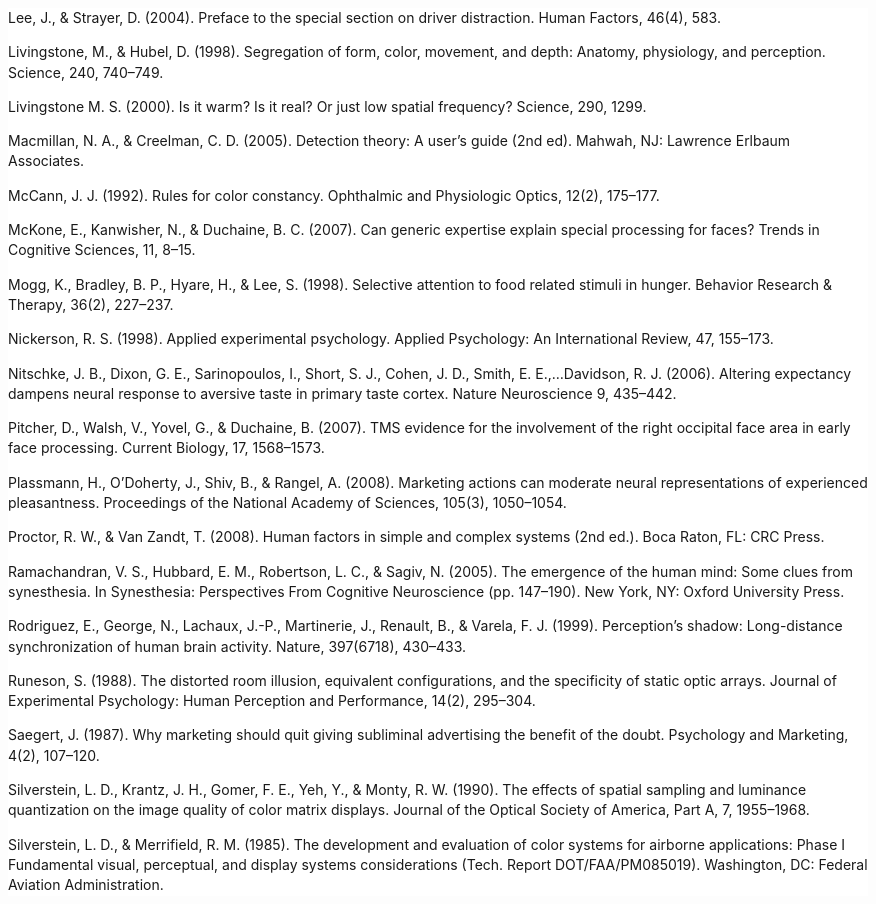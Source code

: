 Lee, J., & Strayer, D. (2004). Preface to the special section on driver distraction. Human Factors, 46(4), 583.

Livingstone, M., & Hubel, D. (1998). Segregation of form, color, movement, and depth: Anatomy, physiology, and perception. Science, 240, 740–749.

Livingstone M. S. (2000). Is it warm? Is it real? Or just low spatial frequency? Science, 290, 1299.

Macmillan, N. A., & Creelman, C. D. (2005). Detection theory: A user’s guide (2nd ed). Mahwah, NJ: Lawrence Erlbaum Associates.

McCann, J. J. (1992). Rules for color constancy. Ophthalmic and Physiologic Optics, 12(2), 175–177.

McKone, E., Kanwisher, N., & Duchaine, B. C. (2007). Can generic expertise explain special processing for faces? Trends in Cognitive Sciences, 11, 8–15.
 
Mogg, K., Bradley, B. P., Hyare, H., & Lee, S. (1998). Selective attention to food related stimuli in hunger. Behavior Research & Therapy, 36(2), 227–237.

Nickerson, R. S. (1998). Applied experimental psychology. Applied Psychology: An International Review, 47, 155–173.

Nitschke, J. B., Dixon, G. E., Sarinopoulos, I., Short, S. J., Cohen, J. D., Smith, E. E.,…Davidson, R. J. (2006). Altering expectancy dampens neural response to aversive taste in primary taste cortex. Nature Neuroscience 9, 435–442.

Pitcher, D., Walsh, V., Yovel, G., & Duchaine, B. (2007). TMS evidence for the involvement of the right occipital face area in early face processing. Current Biology, 17, 1568–1573.

Plassmann, H., O’Doherty, J., Shiv, B., & Rangel, A. (2008). Marketing actions can moderate neural representations of experienced pleasantness. Proceedings of the National Academy of Sciences, 105(3), 1050–1054.

Proctor, R. W., & Van Zandt, T. (2008). Human factors in simple and complex systems (2nd ed.). Boca Raton, FL: CRC Press.

Ramachandran, V. S., Hubbard, E. M., Robertson, L. C., & Sagiv, N. (2005). The emergence of the human mind: Some clues from synesthesia. In Synesthesia: Perspectives From Cognitive Neuroscience (pp. 147–190). New York, NY: Oxford University Press.

Rodriguez, E., George, N., Lachaux, J.-P., Martinerie, J., Renault, B., & Varela, F. J. (1999). Perception’s shadow: Long-distance synchronization of human brain activity. Nature, 397(6718), 430–433.

Runeson, S. (1988). The distorted room illusion, equivalent configurations, and the specificity of static optic arrays. Journal of Experimental Psychology: Human Perception and Performance, 14(2), 295–304.

Saegert, J. (1987). Why marketing should quit giving subliminal advertising the benefit of the doubt. Psychology and Marketing, 4(2), 107–120.

Silverstein, L. D., Krantz, J. H., Gomer, F. E., Yeh, Y., & Monty, R. W. (1990). The effects of spatial sampling and luminance quantization on the image quality of color matrix displays. Journal of the Optical Society of America, Part A, 7, 1955–1968.

Silverstein, L. D., & Merrifield, R. M. (1985). The development and evaluation of color systems for airborne applications: Phase I Fundamental visual, perceptual, and display systems considerations (Tech. Report DOT/FAA/PM085019). Washington, DC: Federal Aviation Administration.

